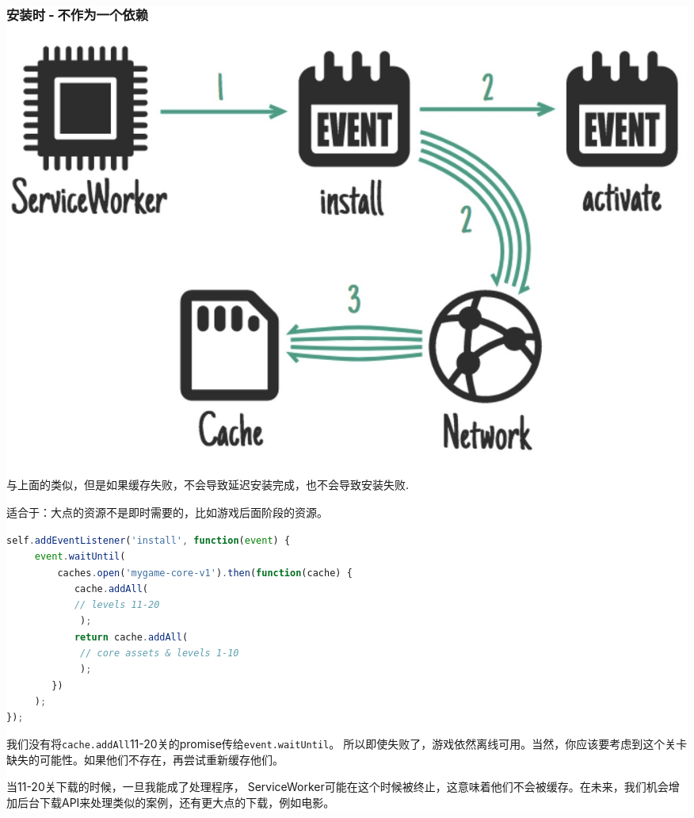### 安装时 - 不作为一个依赖
![](./images/install_not_as_dependency.jpg)
与上面的类似，但是如果缓存失败，不会导致延迟安装完成，也不会导致安装失败.

适合于：大点的资源不是即时需要的，比如游戏后面阶段的资源。

```js
self.addEventListener('install', function(event) {
     event.waitUntil(
         caches.open('mygame-core-v1').then(function(cache) { 
            cache.addAll( 
            // levels 11-20
             ); 
            return cache.addAll(
             // core assets & levels 1-10
             );
        })
     );
});
```

我们没有将```cache.addAll```11-20关的promise传给```event.waitUntil```。 所以即使失败了，游戏依然离线可用。当然，你应该要考虑到这个关卡缺失的可能性。如果他们不存在，再尝试重新缓存他们。

当11-20关下载的时候，一旦我能成了处理程序， ServiceWorker可能在这个时候被终止，这意味着他们不会被缓存。在未来，我们机会增加后台下载API来处理类似的案例，还有更大点的下载，例如电影。
